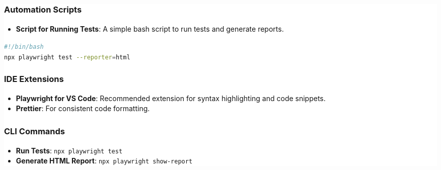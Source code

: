 ### Automation Scripts
- **Script for Running Tests**: A simple bash script to run tests and generate reports.

```bash
#!/bin/bash
npx playwright test --reporter=html
```

### IDE Extensions
- **Playwright for VS Code**: Recommended extension for syntax highlighting and code snippets.
- **Prettier**: For consistent code formatting.

### CLI Commands
- **Run Tests**: `npx playwright test`
- **Generate HTML Report**: `npx playwright show-report`